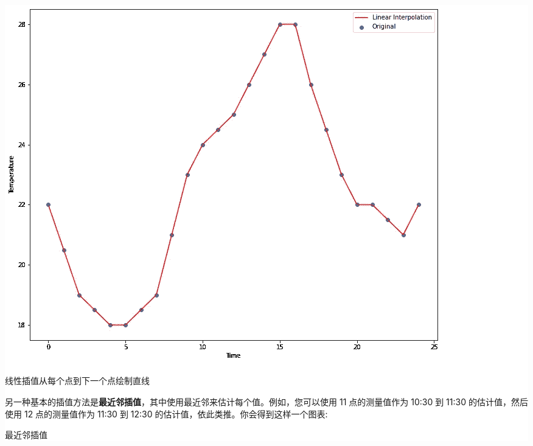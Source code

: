 ![](img/049471570e59b9935647696fc4686699.png)

线性插值从每个点到下一个点绘制直线

另一种基本的插值方法是**最近邻插值**，其中使用最近邻来估计每个值。例如，您可以使用 11 点的测量值作为 10:30 到 11:30 的估计值，然后使用 12 点的测量值作为 11:30 到 12:30 的估计值，依此类推。你会得到这样一个图表:

最近邻插值
